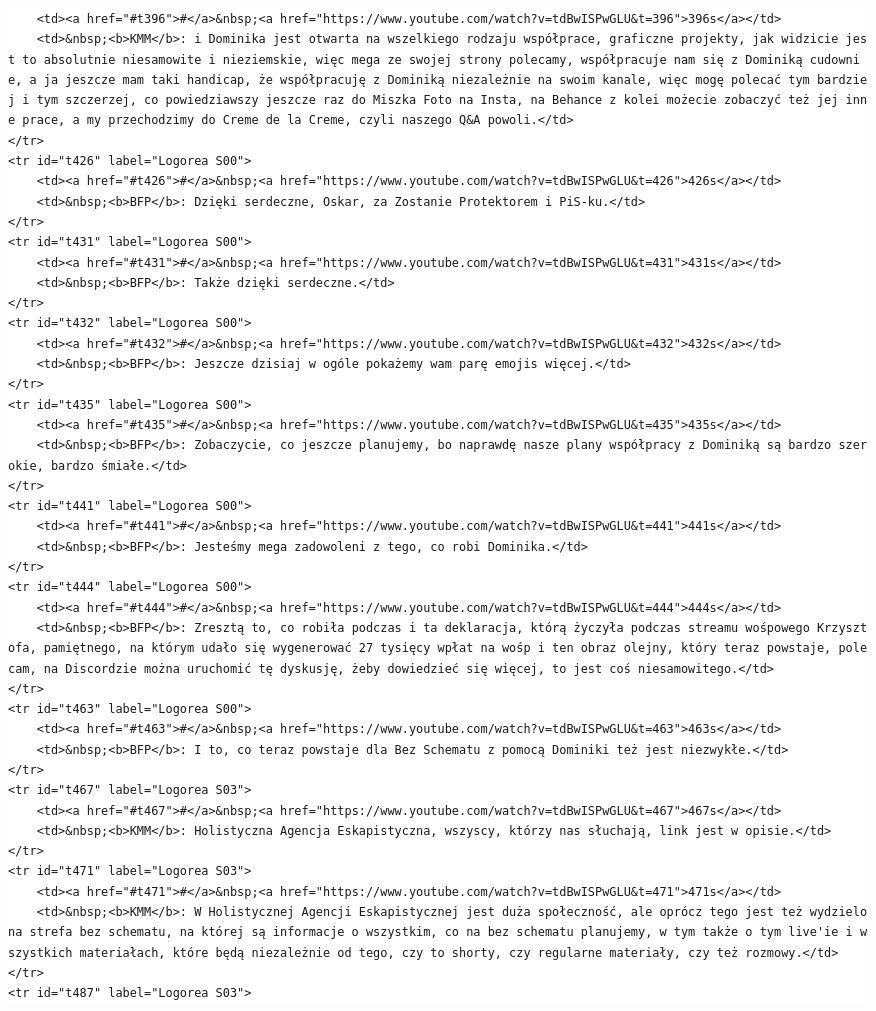         <td><a href="#t396">#</a>&nbsp;<a href="https://www.youtube.com/watch?v=tdBwISPwGLU&t=396">396s</a></td>
        <td>&nbsp;<b>KMM</b>: i Dominika jest otwarta na wszelkiego rodzaju współprace, graficzne projekty, jak widzicie jest to absolutnie niesamowite i nieziemskie, więc mega ze swojej strony polecamy, współpracuje nam się z Dominiką cudownie, a ja jeszcze mam taki handicap, że współpracuję z Dominiką niezależnie na swoim kanale, więc mogę polecać tym bardziej i tym szczerzej, co powiedziawszy jeszcze raz do Miszka Foto na Insta, na Behance z kolei możecie zobaczyć też jej inne prace, a my przechodzimy do Creme de la Creme, czyli naszego Q&A powoli.</td>
    </tr>
    <tr id="t426" label="Logorea S00">
        <td><a href="#t426">#</a>&nbsp;<a href="https://www.youtube.com/watch?v=tdBwISPwGLU&t=426">426s</a></td>
        <td>&nbsp;<b>BFP</b>: Dzięki serdeczne, Oskar, za Zostanie Protektorem i PiS-ku.</td>
    </tr>
    <tr id="t431" label="Logorea S00">
        <td><a href="#t431">#</a>&nbsp;<a href="https://www.youtube.com/watch?v=tdBwISPwGLU&t=431">431s</a></td>
        <td>&nbsp;<b>BFP</b>: Także dzięki serdeczne.</td>
    </tr>
    <tr id="t432" label="Logorea S00">
        <td><a href="#t432">#</a>&nbsp;<a href="https://www.youtube.com/watch?v=tdBwISPwGLU&t=432">432s</a></td>
        <td>&nbsp;<b>BFP</b>: Jeszcze dzisiaj w ogóle pokażemy wam parę emojis więcej.</td>
    </tr>
    <tr id="t435" label="Logorea S00">
        <td><a href="#t435">#</a>&nbsp;<a href="https://www.youtube.com/watch?v=tdBwISPwGLU&t=435">435s</a></td>
        <td>&nbsp;<b>BFP</b>: Zobaczycie, co jeszcze planujemy, bo naprawdę nasze plany współpracy z Dominiką są bardzo szerokie, bardzo śmiałe.</td>
    </tr>
    <tr id="t441" label="Logorea S00">
        <td><a href="#t441">#</a>&nbsp;<a href="https://www.youtube.com/watch?v=tdBwISPwGLU&t=441">441s</a></td>
        <td>&nbsp;<b>BFP</b>: Jesteśmy mega zadowoleni z tego, co robi Dominika.</td>
    </tr>
    <tr id="t444" label="Logorea S00">
        <td><a href="#t444">#</a>&nbsp;<a href="https://www.youtube.com/watch?v=tdBwISPwGLU&t=444">444s</a></td>
        <td>&nbsp;<b>BFP</b>: Zresztą to, co robiła podczas i ta deklaracja, którą życzyła podczas streamu wośpowego Krzysztofa, pamiętnego, na którym udało się wygenerować 27 tysięcy wpłat na wośp i ten obraz olejny, który teraz powstaje, polecam, na Discordzie można uruchomić tę dyskusję, żeby dowiedzieć się więcej, to jest coś niesamowitego.</td>
    </tr>
    <tr id="t463" label="Logorea S00">
        <td><a href="#t463">#</a>&nbsp;<a href="https://www.youtube.com/watch?v=tdBwISPwGLU&t=463">463s</a></td>
        <td>&nbsp;<b>BFP</b>: I to, co teraz powstaje dla Bez Schematu z pomocą Dominiki też jest niezwykłe.</td>
    </tr>
    <tr id="t467" label="Logorea S03">
        <td><a href="#t467">#</a>&nbsp;<a href="https://www.youtube.com/watch?v=tdBwISPwGLU&t=467">467s</a></td>
        <td>&nbsp;<b>KMM</b>: Holistyczna Agencja Eskapistyczna, wszyscy, którzy nas słuchają, link jest w opisie.</td>
    </tr>
    <tr id="t471" label="Logorea S03">
        <td><a href="#t471">#</a>&nbsp;<a href="https://www.youtube.com/watch?v=tdBwISPwGLU&t=471">471s</a></td>
        <td>&nbsp;<b>KMM</b>: W Holistycznej Agencji Eskapistycznej jest duża społeczność, ale oprócz tego jest też wydzielona strefa bez schematu, na której są informacje o wszystkim, co na bez schematu planujemy, w tym także o tym live'ie i wszystkich materiałach, które będą niezależnie od tego, czy to shorty, czy regularne materiały, czy też rozmowy.</td>
    </tr>
    <tr id="t487" label="Logorea S03">